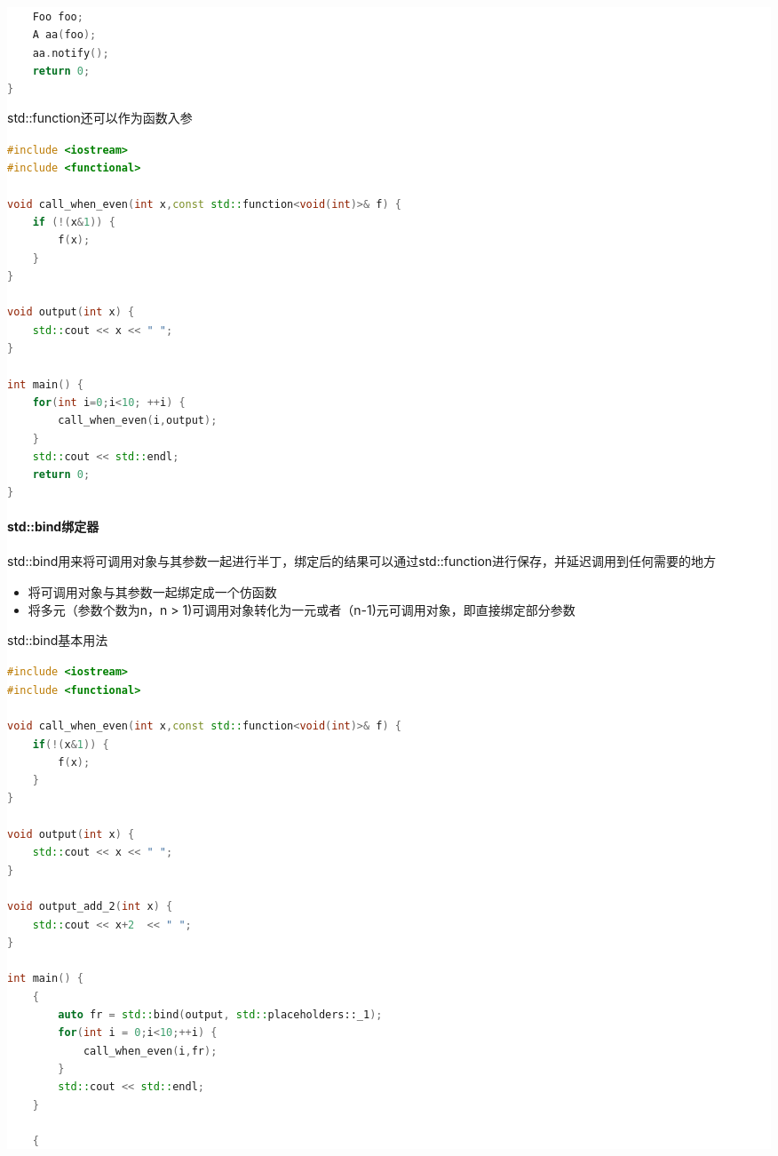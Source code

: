```cpp
    Foo foo;
    A aa(foo);
    aa.notify();
    return 0;
}
```
std::function还可以作为函数入参
```cpp
#include <iostream>
#include <functional>

void call_when_even(int x,const std::function<void(int)>& f) {
    if (!(x&1)) {
        f(x);
    }
}

void output(int x) {
    std::cout << x << " ";
}

int main() {
    for(int i=0;i<10; ++i) {
        call_when_even(i,output);
    }
    std::cout << std::endl;
    return 0;
}
```

#### std::bind绑定器
std::bind用来将可调用对象与其参数一起进行半丁，绑定后的结果可以通过std::function进行保存，并延迟调用到任何需要的地方
- 将可调用对象与其参数一起绑定成一个仿函数
- 将多元（参数个数为n，n > 1)可调用对象转化为一元或者（n-1)元可调用对象，即直接绑定部分参数

std::bind基本用法
```cpp
#include <iostream>
#include <functional>

void call_when_even(int x,const std::function<void(int)>& f) {
    if(!(x&1)) {
        f(x);
    }
}

void output(int x) {
    std::cout << x << " ";
}

void output_add_2(int x) {
    std::cout << x+2  << " ";
}

int main() {
    {
        auto fr = std::bind(output, std::placeholders::_1);
        for(int i = 0;i<10;++i) {
            call_when_even(i,fr);
        }
        std::cout << std::endl;
    }

    {
```